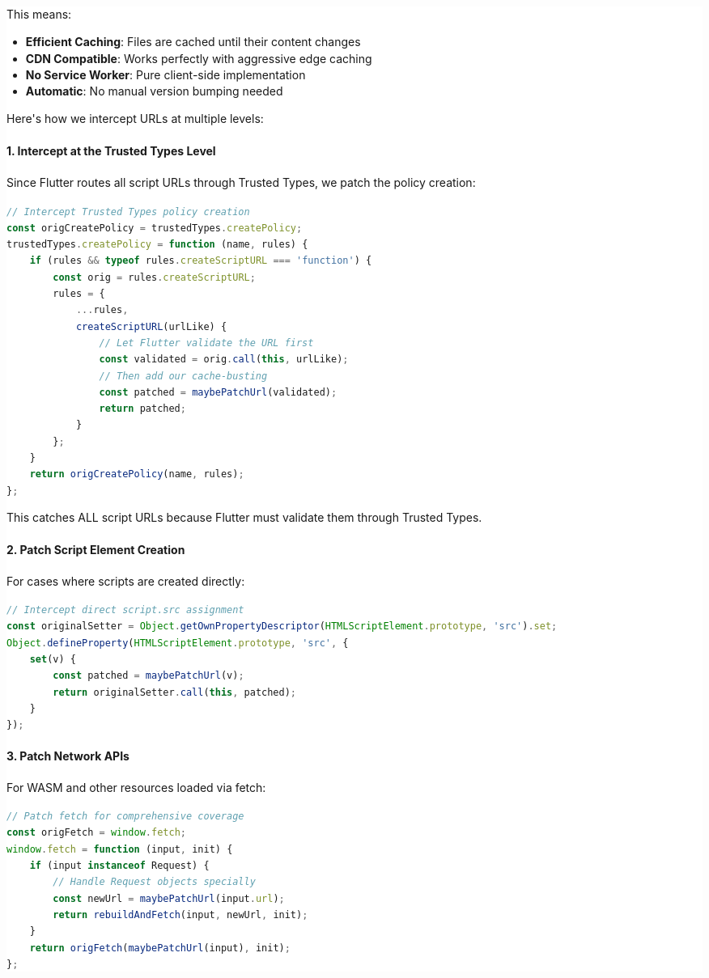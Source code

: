 This means:
- **Efficient Caching**: Files are cached until their content changes
- **CDN Compatible**: Works perfectly with aggressive edge caching
- **No Service Worker**: Pure client-side implementation
- **Automatic**: No manual version bumping needed

Here's how we intercept URLs at multiple levels:

#### 1. Intercept at the Trusted Types Level

Since Flutter routes all script URLs through Trusted Types, we patch the policy creation:

```javascript
// Intercept Trusted Types policy creation
const origCreatePolicy = trustedTypes.createPolicy;
trustedTypes.createPolicy = function (name, rules) {
    if (rules && typeof rules.createScriptURL === 'function') {
        const orig = rules.createScriptURL;
        rules = {
            ...rules,
            createScriptURL(urlLike) {
                // Let Flutter validate the URL first
                const validated = orig.call(this, urlLike);
                // Then add our cache-busting
                const patched = maybePatchUrl(validated);
                return patched;
            }
        };
    }
    return origCreatePolicy(name, rules);
};
```

This catches ALL script URLs because Flutter must validate them through Trusted Types.

#### 2. Patch Script Element Creation

For cases where scripts are created directly:

```javascript
// Intercept direct script.src assignment
const originalSetter = Object.getOwnPropertyDescriptor(HTMLScriptElement.prototype, 'src').set;
Object.defineProperty(HTMLScriptElement.prototype, 'src', {
    set(v) {
        const patched = maybePatchUrl(v);
        return originalSetter.call(this, patched);
    }
});
```

#### 3. Patch Network APIs

For WASM and other resources loaded via fetch:

```javascript
// Patch fetch for comprehensive coverage
const origFetch = window.fetch;
window.fetch = function (input, init) {
    if (input instanceof Request) {
        // Handle Request objects specially
        const newUrl = maybePatchUrl(input.url);
        return rebuildAndFetch(input, newUrl, init);
    }
    return origFetch(maybePatchUrl(input), init);
};
```
